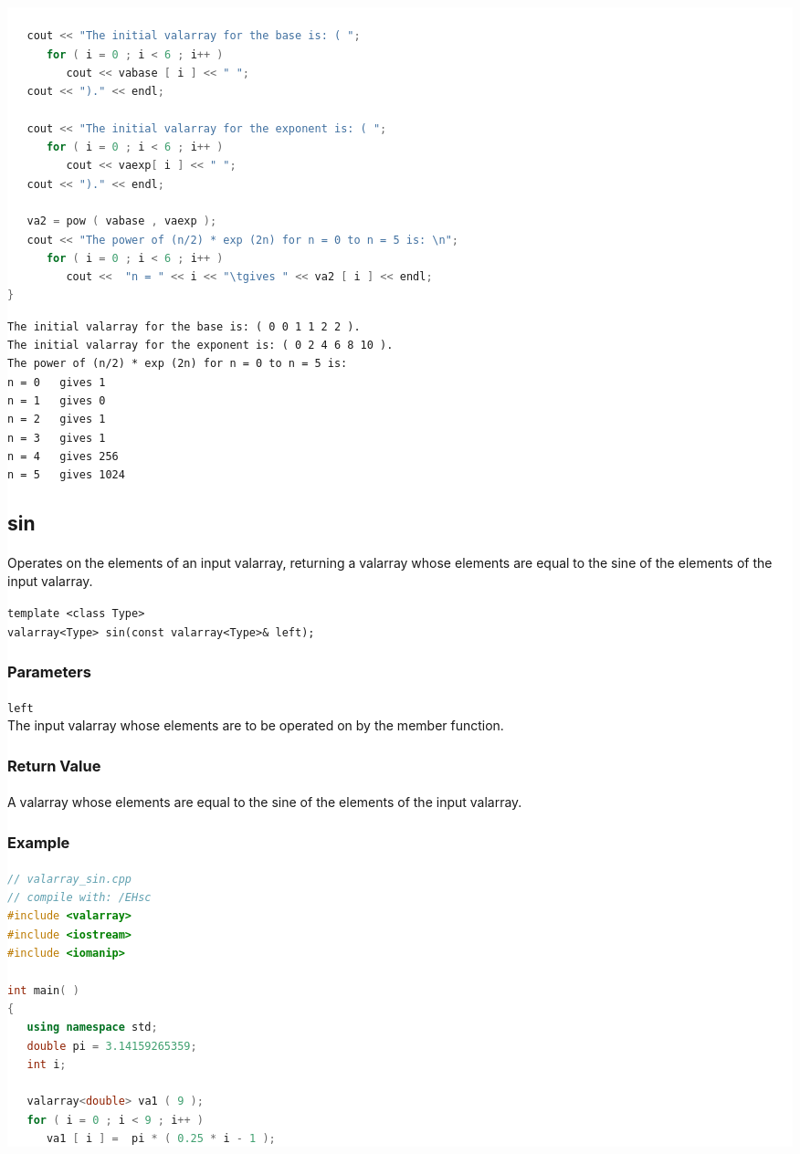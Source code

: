 ```cpp  
  
   cout << "The initial valarray for the base is: ( ";  
      for ( i = 0 ; i < 6 ; i++ )  
         cout << vabase [ i ] << " ";  
   cout << ")." << endl;  
  
   cout << "The initial valarray for the exponent is: ( ";  
      for ( i = 0 ; i < 6 ; i++ )  
         cout << vaexp[ i ] << " ";  
   cout << ")." << endl;  
  
   va2 = pow ( vabase , vaexp );  
   cout << "The power of (n/2) * exp (2n) for n = 0 to n = 5 is: \n";  
      for ( i = 0 ; i < 6 ; i++ )  
         cout <<  "n = " << i << "\tgives " << va2 [ i ] << endl;  
}  
```  
  
```Output  
The initial valarray for the base is: ( 0 0 1 1 2 2 ).  
The initial valarray for the exponent is: ( 0 2 4 6 8 10 ).  
The power of (n/2) * exp (2n) for n = 0 to n = 5 is:  
n = 0   gives 1  
n = 1   gives 0  
n = 2   gives 1  
n = 3   gives 1  
n = 4   gives 256  
n = 5   gives 1024  
```  
  
##  <a name="sin"></a>  sin  
 Operates on the elements of an input valarray, returning a valarray whose elements are equal to the sine of the elements of the input valarray.  
  
```  
template <class Type>  
valarray<Type> sin(const valarray<Type>& left);
```  
  
### <a name="parameters"></a>Parameters  
 `left`  
 The input valarray whose elements are to be operated on by the member function.  
  
### <a name="return-value"></a>Return Value  
 A valarray whose elements are equal to the sine of the elements of the input valarray.  
  
### <a name="example"></a>Example  
  
```cpp  
// valarray_sin.cpp  
// compile with: /EHsc  
#include <valarray>  
#include <iostream>  
#include <iomanip>  
  
int main( )  
{  
   using namespace std;  
   double pi = 3.14159265359;  
   int i;  
  
   valarray<double> va1 ( 9 );  
   for ( i = 0 ; i < 9 ; i++ )   
      va1 [ i ] =  pi * ( 0.25 * i - 1 );  
```